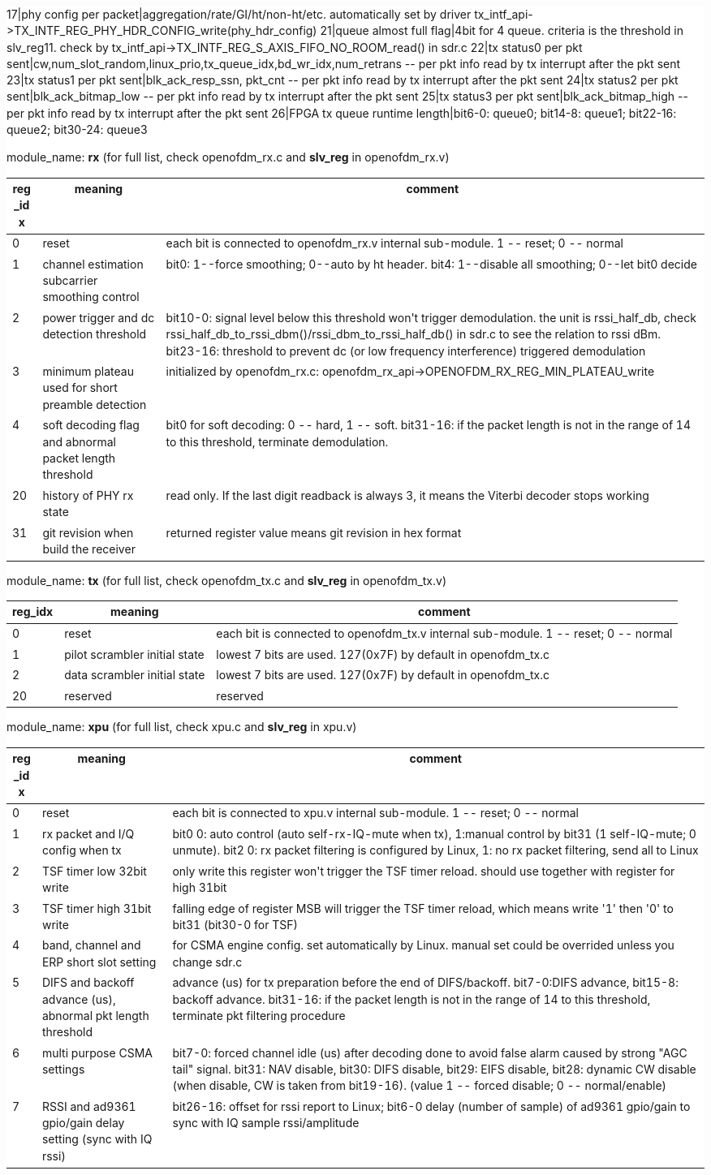 17|phy config per packet|aggregation/rate/GI/ht/non-ht/etc. automatically set by driver tx_intf_api->TX_INTF_REG_PHY_HDR_CONFIG_write(phy_hdr_config)
21|queue almost full flag|4bit for 4 queue. criteria is the threshold in slv_reg11. check by tx_intf_api->TX_INTF_REG_S_AXIS_FIFO_NO_ROOM_read() in sdr.c
22|tx status0 per pkt sent|cw,num_slot_random,linux_prio,tx_queue_idx,bd_wr_idx,num_retrans -- per pkt info read by tx interrupt after the pkt sent
23|tx status1 per pkt sent|blk_ack_resp_ssn, pkt_cnt -- per pkt info read by tx interrupt after the pkt sent
24|tx status2 per pkt sent|blk_ack_bitmap_low -- per pkt info read by tx interrupt after the pkt sent
25|tx status3 per pkt sent|blk_ack_bitmap_high -- per pkt info read by tx interrupt after the pkt sent
26|FPGA tx queue runtime length|bit6-0: queue0; bit14-8: queue1; bit22-16: queue2; bit30-24: queue3

module_name: **rx** (for full list, check openofdm_rx.c and **slv_reg** in openofdm_rx.v)

reg_idx|meaning|comment
-------|-------|----
0|reset|each bit is connected to openofdm_rx.v internal sub-module. 1 -- reset; 0 -- normal
1|channel estimation subcarrier smoothing control|bit0: 1--force smoothing; 0--auto by ht header. bit4: 1--disable all smoothing; 0--let bit0 decide
2|power trigger and dc detection threshold|bit10-0: signal level below this threshold won't trigger demodulation. the unit is rssi_half_db, check rssi_half_db_to_rssi_dbm()/rssi_dbm_to_rssi_half_db() in sdr.c to see the relation to rssi dBm. bit23-16: threshold to prevent dc (or low frequency interference) triggered demodulation
3|minimum plateau used for short preamble detection|initialized by openofdm_rx.c: openofdm_rx_api->OPENOFDM_RX_REG_MIN_PLATEAU_write
4|soft decoding flag and abnormal packet length threshold|bit0 for soft decoding: 0 -- hard, 1 -- soft. bit31-16: if the packet length is not in the range of 14 to this threshold, terminate demodulation.
20|history of PHY rx state|read only. If the last digit readback is always 3, it means the Viterbi decoder stops working
31|git revision when build the receiver|returned register value means git revision in hex format

module_name: **tx** (for full list, check openofdm_tx.c and **slv_reg** in openofdm_tx.v)

reg_idx|meaning|comment
-------|-------|----
0|reset|each bit is connected to openofdm_tx.v internal sub-module. 1 -- reset; 0 -- normal
1|pilot scrambler initial state|lowest 7 bits are used. 127(0x7F) by default in openofdm_tx.c
2|data  scrambler initial state|lowest 7 bits are used. 127(0x7F) by default in openofdm_tx.c
20|reserved|reserved

module_name: **xpu** (for full list, check xpu.c and **slv_reg** in xpu.v)

reg_idx|meaning|comment
-------|-------|----
0|reset|each bit is connected to xpu.v internal sub-module. 1 -- reset; 0 -- normal
1|rx packet and I/Q config when tx|bit0 0: auto control (auto self-rx-IQ-mute when tx), 1:manual control by bit31 (1 self-IQ-mute; 0 unmute). bit2 0: rx packet filtering is configured by Linux, 1: no rx packet filtering, send all to Linux
2|TSF timer low  32bit write|only write this register won't trigger the TSF timer reload. should use together with register for high 31bit
3|TSF timer high 31bit write|falling edge of register MSB will trigger the TSF timer reload, which means write '1' then '0' to bit31 (bit30-0 for TSF)
4|band, channel and ERP short slot setting|for CSMA engine config. set automatically by Linux. manual set could be overrided unless you change sdr.c
5|DIFS and backoff advance (us), abnormal pkt length threshold|advance (us) for tx preparation before the end of DIFS/backoff. bit7-0:DIFS advance, bit15-8: backoff advance. bit31-16: if the packet length is not in the range of 14 to this threshold, terminate pkt filtering procedure
6|multi purpose CSMA settings|bit7-0: forced channel idle (us) after decoding done to avoid false alarm caused by strong "AGC tail" signal. bit31: NAV disable, bit30: DIFS disable, bit29: EIFS disable, bit28: dynamic CW disable (when disable, CW is taken from bit19-16). (value 1 -- forced disable; 0 -- normal/enable)
7|RSSI and ad9361 gpio/gain delay setting (sync with IQ rssi)|bit26-16: offset for rssi report to Linux; bit6-0 delay (number of sample) of ad9361 gpio/gain to sync with IQ sample rssi/amplitude